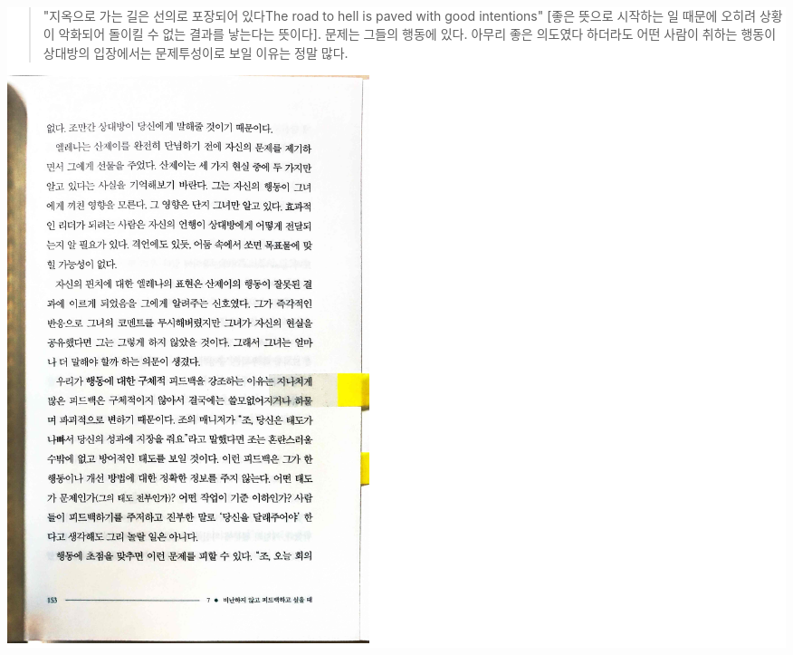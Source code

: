 > "지옥으로 가는 길은 선의로 포장되어 있다The road to hell is paved with good intentions" [좋은 뜻으로 시작하는 일 때문에 오히려 상황이 악화되어 돌이킬 수 없는 결과를 낳는다는 뜻이다]. 문제는 그들의 행동에 있다. 아무리 좋은 의도였다 하더라도 어떤 사람이 취하는 행동이 상대방의 입장에서는 문제투성이로 보일 이유는 정말 많다.

<img src="connect/24.jpg" alt="" width="400"/>
